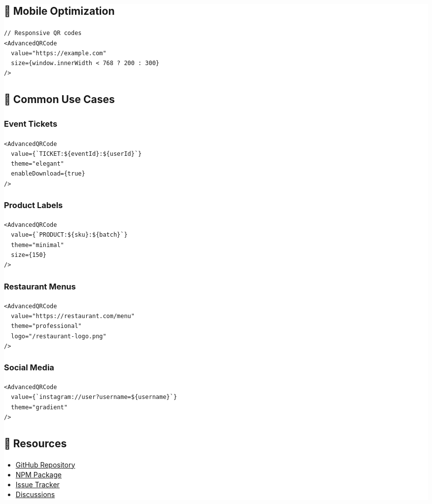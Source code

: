 ## 📱 Mobile Optimization

```tsx
// Responsive QR codes
<AdvancedQRCode
  value="https://example.com"
  size={window.innerWidth < 768 ? 200 : 300}
/>
```

## 🎯 Common Use Cases

### Event Tickets
```tsx
<AdvancedQRCode
  value={`TICKET:${eventId}:${userId}`}
  theme="elegant"
  enableDownload={true}
/>
```

### Product Labels
```tsx
<AdvancedQRCode
  value={`PRODUCT:${sku}:${batch}`}
  theme="minimal"
  size={150}
/>
```

### Restaurant Menus
```tsx
<AdvancedQRCode
  value="https://restaurant.com/menu"
  theme="professional"
  logo="/restaurant-logo.png"
/>
```

### Social Media
```tsx
<AdvancedQRCode
  value={`instagram://user?username=${username}`}
  theme="gradient"
/>
```

## 🔗 Resources

- [GitHub Repository](https://github.com/devmehq/react-qr-code)
- [NPM Package](https://www.npmjs.com/package/@devmehq/react-qr-code)
- [Issue Tracker](https://github.com/devmehq/react-qr-code/issues)
- [Discussions](https://github.com/devmehq/react-qr-code/discussions)